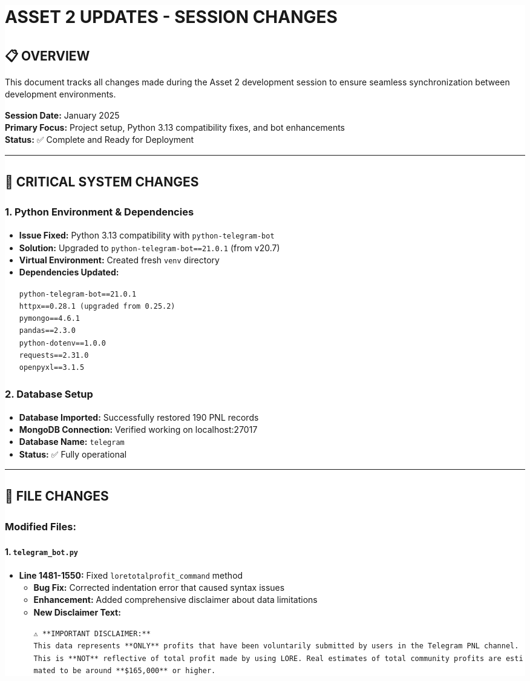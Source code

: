 # ASSET 2 UPDATES - SESSION CHANGES

## 📋 **OVERVIEW**
This document tracks all changes made during the Asset 2 development session to ensure seamless synchronization between development environments.

**Session Date:** January 2025  
**Primary Focus:** Project setup, Python 3.13 compatibility fixes, and bot enhancements  
**Status:** ✅ Complete and Ready for Deployment

---

## 🔧 **CRITICAL SYSTEM CHANGES**

### **1. Python Environment & Dependencies**
- **Issue Fixed:** Python 3.13 compatibility with `python-telegram-bot`
- **Solution:** Upgraded to `python-telegram-bot==21.0.1` (from v20.7)
- **Virtual Environment:** Created fresh `venv` directory
- **Dependencies Updated:**
  ```
  python-telegram-bot==21.0.1
  httpx==0.28.1 (upgraded from 0.25.2)
  pymongo==4.6.1
  pandas==2.3.0
  python-dotenv==1.0.0
  requests==2.31.0
  openpyxl==3.1.5
  ```

### **2. Database Setup**
- **Database Imported:** Successfully restored 190 PNL records
- **MongoDB Connection:** Verified working on localhost:27017
- **Database Name:** `telegram`
- **Status:** ✅ Fully operational

---

## 📁 **FILE CHANGES**

### **Modified Files:**

#### **1. `telegram_bot.py`**
- **Line 1481-1550:** Fixed `loretotalprofit_command` method
  - **Bug Fix:** Corrected indentation error that caused syntax issues
  - **Enhancement:** Added comprehensive disclaimer about data limitations
  - **New Disclaimer Text:**
    ```
    ⚠️ **IMPORTANT DISCLAIMER:**
    This data represents **ONLY** profits that have been voluntarily submitted by users in the Telegram PNL channel. This is **NOT** reflective of total profit made by using LORE. Real estimates of total community profits are estimated to be around **$165,000** or higher.
    ```
